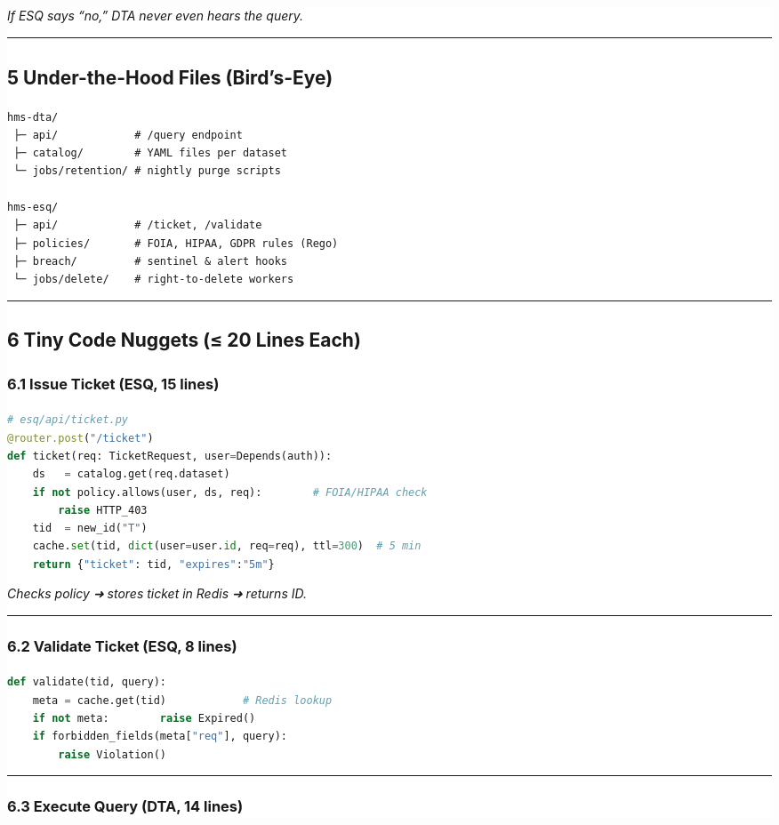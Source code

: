 *If ESQ says “no,” DTA never even hears the query.*

---

## 5  Under-the-Hood Files (Bird’s-Eye)

```
hms-dta/
 ├─ api/            # /query endpoint
 ├─ catalog/        # YAML files per dataset
 └─ jobs/retention/ # nightly purge scripts

hms-esq/
 ├─ api/            # /ticket, /validate
 ├─ policies/       # FOIA, HIPAA, GDPR rules (Rego)
 ├─ breach/         # sentinel & alert hooks
 └─ jobs/delete/    # right-to-delete workers
```

---

## 6  Tiny Code Nuggets (≤ 20 Lines Each)

### 6.1 Issue Ticket (ESQ, 15 lines)

```python
# esq/api/ticket.py
@router.post("/ticket")
def ticket(req: TicketRequest, user=Depends(auth)):
    ds   = catalog.get(req.dataset)
    if not policy.allows(user, ds, req):        # FOIA/HIPAA check
        raise HTTP_403
    tid  = new_id("T")
    cache.set(tid, dict(user=user.id, req=req), ttl=300)  # 5 min
    return {"ticket": tid, "expires":"5m"}
```

*Checks policy ➜ stores ticket in Redis ➜ returns ID.*

---

### 6.2 Validate Ticket (ESQ, 8 lines)

```python
def validate(tid, query):
    meta = cache.get(tid)            # Redis lookup
    if not meta:        raise Expired()
    if forbidden_fields(meta["req"], query):
        raise Violation()
```

---

### 6.3 Execute Query (DTA, 14 lines)
